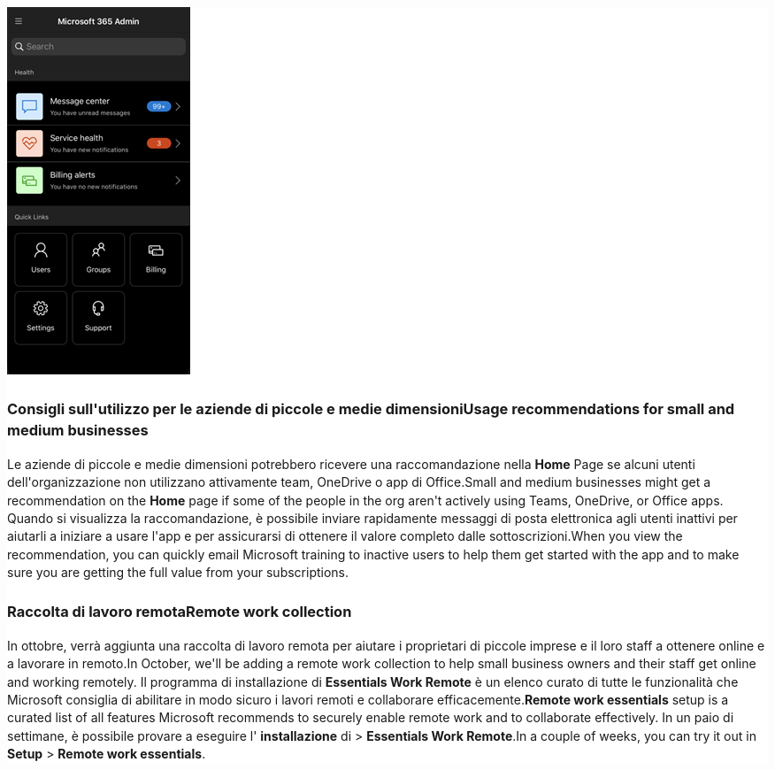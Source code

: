 ![La pagina integrità in Microsoft 365 admin app con notifiche per il centro messaggi, l'integrità del servizio, gli avvisi di fatturazione.](../media/MAC-WN-AdminMobileApp.png)

### <a name="usage-recommendations-for-small-and-medium-businesses"></a><span data-ttu-id="b7808-186">Consigli sull'utilizzo per le aziende di piccole e medie dimensioni</span><span class="sxs-lookup"><span data-stu-id="b7808-186">Usage recommendations for small and medium businesses</span></span>

<span data-ttu-id="b7808-187">Le aziende di piccole e medie dimensioni potrebbero ricevere una raccomandazione nella **Home** Page se alcuni utenti dell'organizzazione non utilizzano attivamente team, OneDrive o app di Office.</span><span class="sxs-lookup"><span data-stu-id="b7808-187">Small and medium businesses might get a recommendation on the **Home** page if some of the people in the org aren't actively using Teams, OneDrive, or Office apps.</span></span> <span data-ttu-id="b7808-188">Quando si visualizza la raccomandazione, è possibile inviare rapidamente messaggi di posta elettronica agli utenti inattivi per aiutarli a iniziare a usare l'app e per assicurarsi di ottenere il valore completo dalle sottoscrizioni.</span><span class="sxs-lookup"><span data-stu-id="b7808-188">When you view the recommendation, you can quickly email Microsoft training to inactive users to help them get started with the app and to make sure you are getting the full value from your subscriptions.</span></span>

### <a name="remote-work-collection"></a><span data-ttu-id="b7808-189">Raccolta di lavoro remota</span><span class="sxs-lookup"><span data-stu-id="b7808-189">Remote work collection</span></span>

<span data-ttu-id="b7808-190">In ottobre, verrà aggiunta una raccolta di lavoro remota per aiutare i proprietari di piccole imprese e il loro staff a ottenere online e a lavorare in remoto.</span><span class="sxs-lookup"><span data-stu-id="b7808-190">In October, we'll be adding a remote work collection to help small business owners and their staff get online and working remotely.</span></span>  <span data-ttu-id="b7808-191">Il programma di installazione di **Essentials Work Remote** è un elenco curato di tutte le funzionalità che Microsoft consiglia di abilitare in modo sicuro i lavori remoti e collaborare efficacemente.</span><span class="sxs-lookup"><span data-stu-id="b7808-191">**Remote work essentials** setup is a curated list of all features Microsoft recommends to securely enable remote work and to collaborate effectively.</span></span> <span data-ttu-id="b7808-192">In un paio di settimane, è possibile provare a eseguire l' **installazione** di  >  **Essentials Work Remote**.</span><span class="sxs-lookup"><span data-stu-id="b7808-192">In a couple of weeks, you can try it out in **Setup** > **Remote work essentials**.</span></span>
